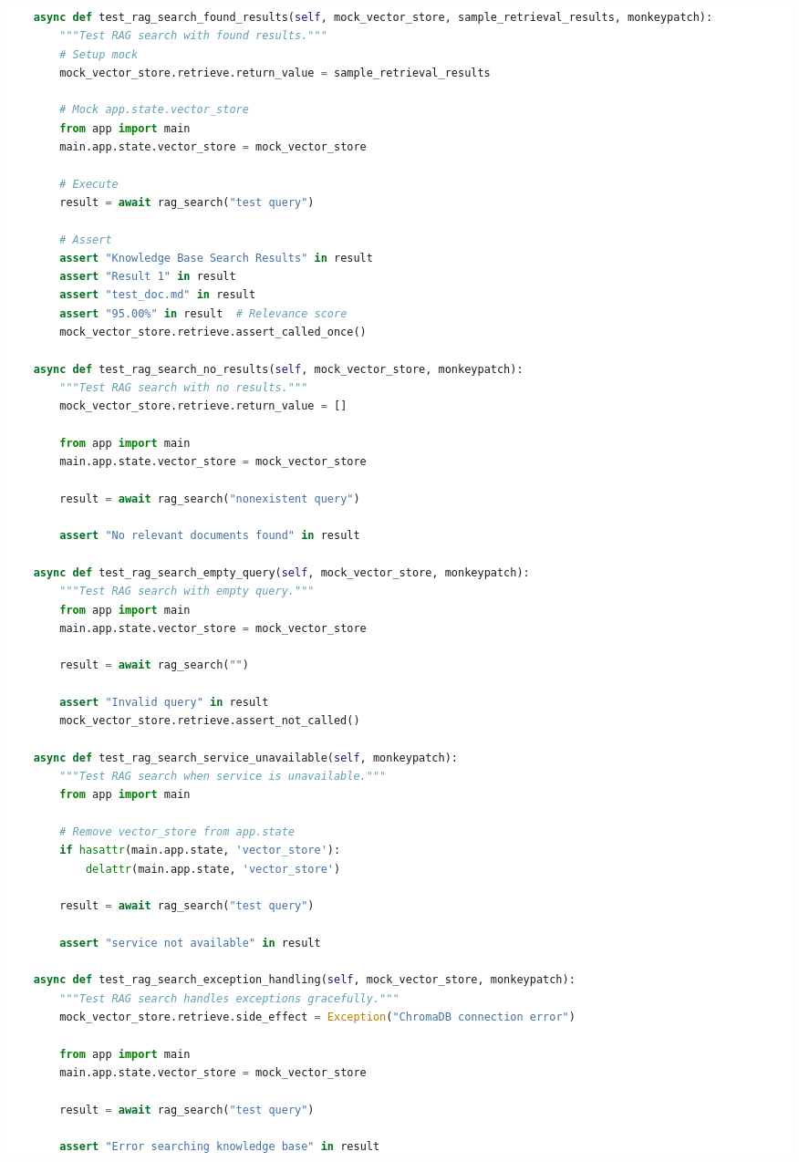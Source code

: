 ```python
    async def test_rag_search_found_results(self, mock_vector_store, sample_retrieval_results, monkeypatch):
        """Test RAG search with found results."""
        # Setup mock
        mock_vector_store.retrieve.return_value = sample_retrieval_results

        # Mock app.state.vector_store
        from app import main
        main.app.state.vector_store = mock_vector_store

        # Execute
        result = await rag_search("test query")

        # Assert
        assert "Knowledge Base Search Results" in result
        assert "Result 1" in result
        assert "test_doc.md" in result
        assert "95.00%" in result  # Relevance score
        mock_vector_store.retrieve.assert_called_once()

    async def test_rag_search_no_results(self, mock_vector_store, monkeypatch):
        """Test RAG search with no results."""
        mock_vector_store.retrieve.return_value = []

        from app import main
        main.app.state.vector_store = mock_vector_store

        result = await rag_search("nonexistent query")

        assert "No relevant documents found" in result

    async def test_rag_search_empty_query(self, mock_vector_store, monkeypatch):
        """Test RAG search with empty query."""
        from app import main
        main.app.state.vector_store = mock_vector_store

        result = await rag_search("")

        assert "Invalid query" in result
        mock_vector_store.retrieve.assert_not_called()

    async def test_rag_search_service_unavailable(self, monkeypatch):
        """Test RAG search when service is unavailable."""
        from app import main

        # Remove vector_store from app.state
        if hasattr(main.app.state, 'vector_store'):
            delattr(main.app.state, 'vector_store')

        result = await rag_search("test query")

        assert "service not available" in result

    async def test_rag_search_exception_handling(self, mock_vector_store, monkeypatch):
        """Test RAG search handles exceptions gracefully."""
        mock_vector_store.retrieve.side_effect = Exception("ChromaDB connection error")

        from app import main
        main.app.state.vector_store = mock_vector_store

        result = await rag_search("test query")

        assert "Error searching knowledge base" in result
```